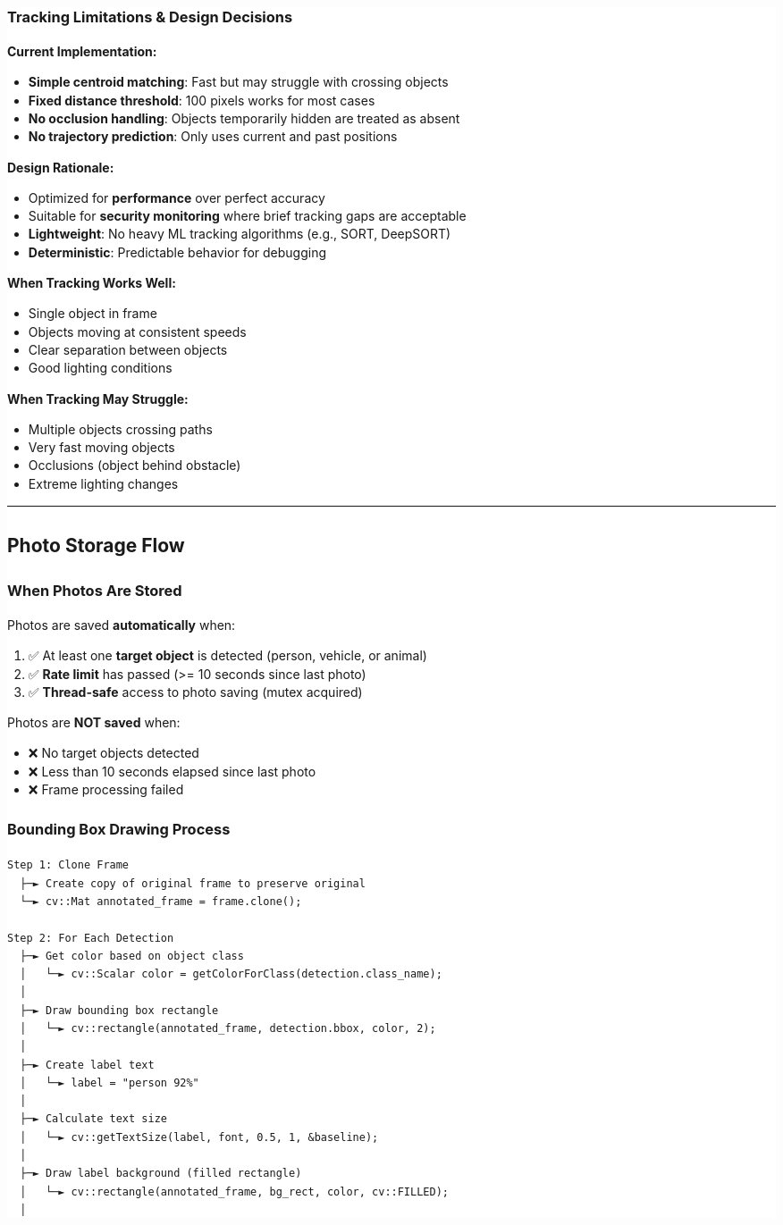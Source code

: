 ### Tracking Limitations & Design Decisions

**Current Implementation:**
- **Simple centroid matching**: Fast but may struggle with crossing objects
- **Fixed distance threshold**: 100 pixels works for most cases
- **No occlusion handling**: Objects temporarily hidden are treated as absent
- **No trajectory prediction**: Only uses current and past positions

**Design Rationale:**
- Optimized for **performance** over perfect accuracy
- Suitable for **security monitoring** where brief tracking gaps are acceptable
- **Lightweight**: No heavy ML tracking algorithms (e.g., SORT, DeepSORT)
- **Deterministic**: Predictable behavior for debugging

**When Tracking Works Well:**
- Single object in frame
- Objects moving at consistent speeds
- Clear separation between objects
- Good lighting conditions

**When Tracking May Struggle:**
- Multiple objects crossing paths
- Very fast moving objects
- Occlusions (object behind obstacle)
- Extreme lighting changes

---

## Photo Storage Flow

### When Photos Are Stored

Photos are saved **automatically** when:
1. ✅ At least one **target object** is detected (person, vehicle, or animal)
2. ✅ **Rate limit** has passed (>= 10 seconds since last photo)
3. ✅ **Thread-safe** access to photo saving (mutex acquired)

Photos are **NOT saved** when:
- ❌ No target objects detected
- ❌ Less than 10 seconds elapsed since last photo
- ❌ Frame processing failed

### Bounding Box Drawing Process

```
Step 1: Clone Frame
  ├─► Create copy of original frame to preserve original
  └─► cv::Mat annotated_frame = frame.clone();

Step 2: For Each Detection
  ├─► Get color based on object class
  │   └─► cv::Scalar color = getColorForClass(detection.class_name);
  │
  ├─► Draw bounding box rectangle
  │   └─► cv::rectangle(annotated_frame, detection.bbox, color, 2);
  │
  ├─► Create label text
  │   └─► label = "person 92%"
  │
  ├─► Calculate text size
  │   └─► cv::getTextSize(label, font, 0.5, 1, &baseline);
  │
  ├─► Draw label background (filled rectangle)
  │   └─► cv::rectangle(annotated_frame, bg_rect, color, cv::FILLED);
  │
```